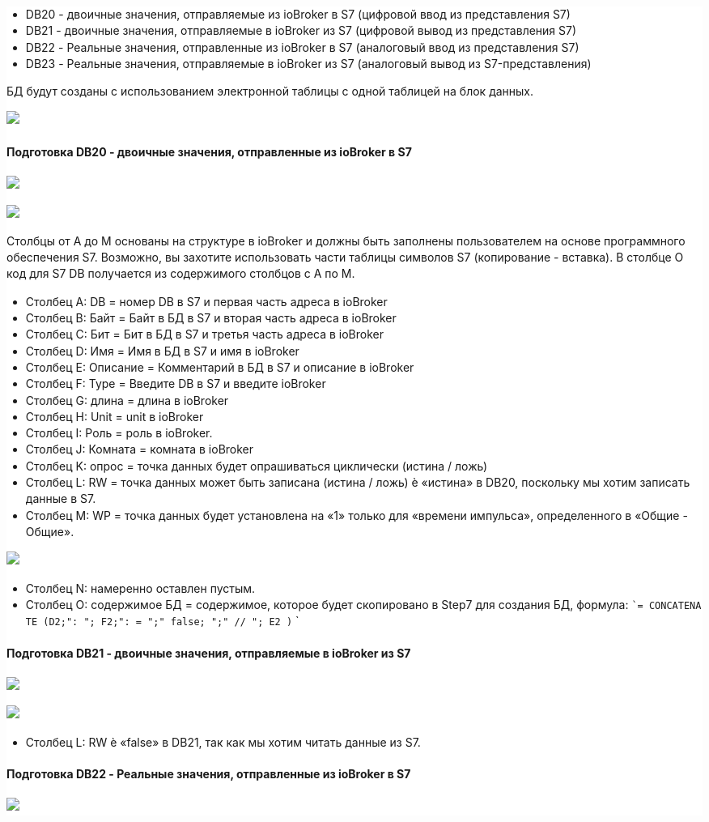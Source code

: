 * DB20 - двоичные значения, отправляемые из ioBroker в S7 (цифровой ввод из представления S7)
* DB21 - двоичные значения, отправляемые в ioBroker из S7 (цифровой вывод из представления S7)
* DB22 - Реальные значения, отправленные из ioBroker в S7 (аналоговый ввод из представления S7)
* DB23 - Реальные значения, отправляемые в ioBroker из S7 (аналоговый вывод из S7-представления)

БД будут созданы с использованием электронной таблицы с одной таблицей на блок данных.

![](../../../en/adapterref/iobroker.s7/img/adapter_en_s7_tabelle_1.png)

#### Подготовка DB20 - двоичные значения, отправленные из ioBroker в S7
![](../../../en/adapterref/iobroker.s7/img/adapter_en_s7_tabelle_3.png)

![](../../../en/adapterref/iobroker.s7/img/zoom61_black.png)

Столбцы от A до M основаны на структуре в ioBroker и должны быть заполнены пользователем на основе программного обеспечения S7. Возможно, вы захотите использовать части таблицы символов S7 (копирование - вставка). В столбце O код для S7 DB получается из содержимого столбцов с A по M.

* Столбец A: DB = номер DB в S7 и первая часть адреса в ioBroker
* Столбец B: Байт = Байт в БД в S7 и вторая часть адреса в ioBroker
* Столбец C: Бит = Бит в БД в S7 и третья часть адреса в ioBroker
* Столбец D: Имя = Имя в БД в S7 и имя в ioBroker
* Столбец E: Описание = Комментарий в БД в S7 и описание в ioBroker
* Столбец F: Type = Введите DB в S7 и введите ioBroker
* Столбец G: длина = длина в ioBroker
* Столбец H: Unit = unit в ioBroker
* Столбец I: Роль = роль в ioBroker.
* Столбец J: Комната = комната в ioBroker
* Столбец K: опрос = точка данных будет опрашиваться циклически (истина / ложь)
* Столбец L: RW = точка данных может быть записана (истина / ложь) è «истина» в DB20, поскольку мы хотим записать данные в S7.
* Столбец M: WP = точка данных будет установлена на «1» только для «времени импульса», определенного в «Общие - Общие».

![](../../../en/adapterref/iobroker.s7/img/adapter_en_s7_config_1.png)

* Столбец N: намеренно оставлен пустым.
* Столбец O: содержимое БД = содержимое, которое будет скопировано в Step7 для создания БД, формула: `` `= CONCATENATE (D2;": "; F2;": = ";" false; ";" // "; E2 ) `` `

#### Подготовка DB21 - двоичные значения, отправляемые в ioBroker из S7
![](../../../en/adapterref/iobroker.s7/img/adapter_en_s7_tabelle_3.png)

![](../../../en/adapterref/iobroker.s7/img/zoom61_black.png)

* Столбец L: RW è «false» в DB21, так как мы хотим читать данные из S7.

#### Подготовка DB22 - Реальные значения, отправленные из ioBroker в S7
![](../../../en/adapterref/iobroker.s7/img/adapter_en_s7_tabelle_4.png)

